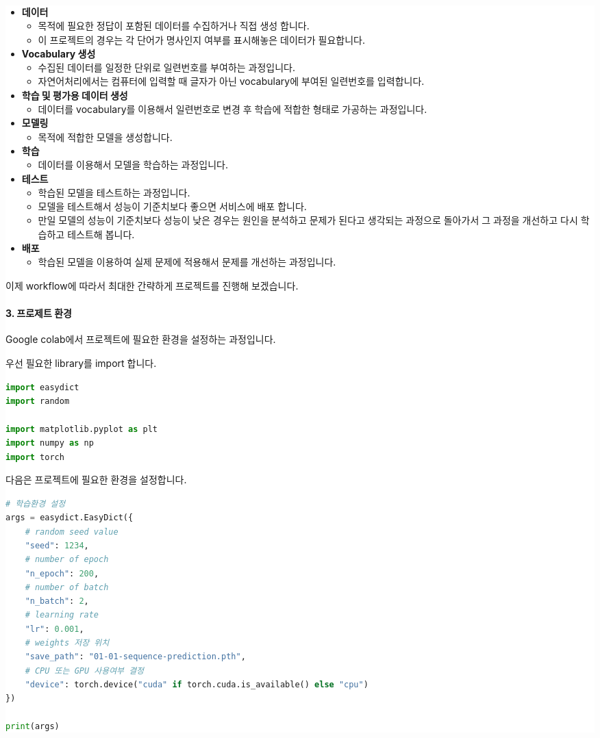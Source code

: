 - **데이터**
  - 목적에 필요한 정답이 포함된 데이터를 수집하거나 직접 생성 합니다.
  - 이 프로젝트의 경우는 각 단어가 명사인지 여부를 표시해놓은 데이터가 필요합니다.
- **Vocabulary 생성**
  - 수집된 데이터를 일정한 단위로 일련번호를 부여하는 과정입니다.
  - 자연어처리에서는 컴퓨터에 입력할 때 글자가 아닌 vocabulary에 부여된 일련번호를 입력합니다.
- **학습 및 평가용 데이터 생성**
  - 데이터를 vocabulary를 이용해서 일련번호로 변경 후 학습에 적합한 형태로 가공하는 과정입니다.
- **모델링**
  - 목적에 적합한 모델을 생성합니다.
- **학습**
  - 데이터를 이용해서 모델을 학습하는 과정입니다.
- **테스트**
  - 학습된 모델을 테스트하는 과정입니다.
  - 모델을 테스트해서 성능이 기준치보다 좋으면 서비스에 배포 합니다.
  - 만일 모델의 성능이 기준치보다 성능이 낮은 경우는 원인을 분석하고 문제가 된다고 생각되는 과정으로 돌아가서 그 과정을 개선하고 다시 학습하고 테스트해 봅니다.
- **배포**
  - 학습된 모델을 이용하여 실제 문제에 적용해서 문제를 개선하는 과정입니다.

이제 workflow에 따라서 최대한 간략하게 프로젝트를 진행해 보겠습니다.

#### 3. 프로제트 환경

Google colab에서 프로젝트에 필요한 환경을 설정하는 과정입니다.


우선 필요한 library를 import 합니다.

```python
import easydict
import random

import matplotlib.pyplot as plt
import numpy as np
import torch
```

다음은 프로젝트에 필요한 환경을 설정합니다.

```python
# 학습환경 설정
args = easydict.EasyDict({
    # random seed value
    "seed": 1234,
    # number of epoch
    "n_epoch": 200,
    # number of batch
    "n_batch": 2,
    # learning rate
    "lr": 0.001,
    # weights 저장 위치
    "save_path": "01-01-sequence-prediction.pth",
    # CPU 또는 GPU 사용여부 결정
    "device": torch.device("cuda" if torch.cuda.is_available() else "cpu")
})

print(args)
```
